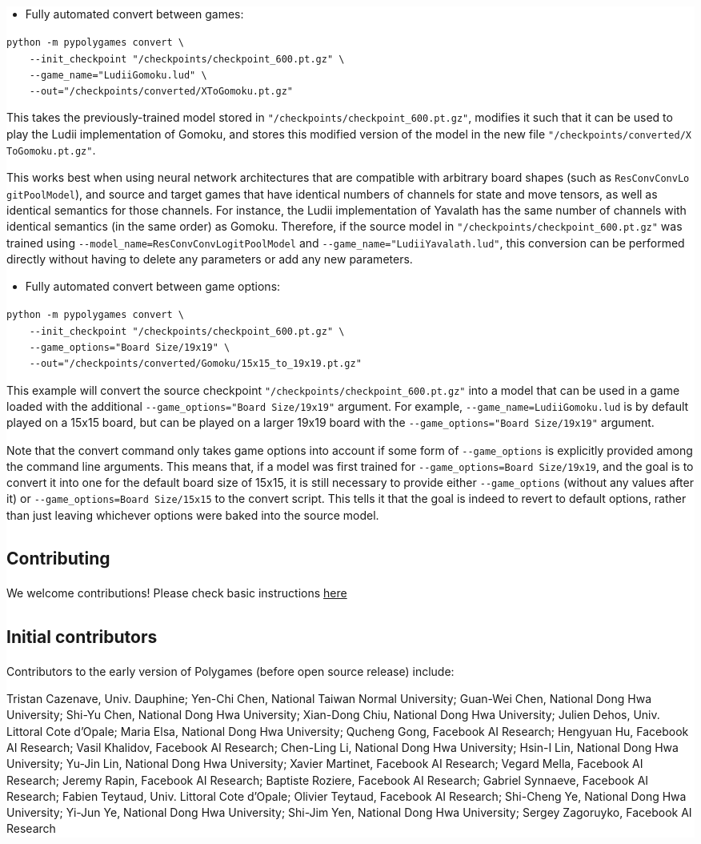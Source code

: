 - Fully automated convert between games:

```
python -m pypolygames convert \
    --init_checkpoint "/checkpoints/checkpoint_600.pt.gz" \
	--game_name="LudiiGomoku.lud" \
	--out="/checkpoints/converted/XToGomoku.pt.gz"
```

This takes the previously-trained model stored in `"/checkpoints/checkpoint_600.pt.gz"`,
modifies it such that it can be used to play the Ludii implementation of Gomoku, and stores
this modified version of the model in the new file `"/checkpoints/converted/XToGomoku.pt.gz"`.

This works best when using neural network architectures that are compatible with arbitrary
board shapes (such as `ResConvConvLogitPoolModel`), and source and target games that have
identical numbers of channels for state and move tensors, as well as identical semantics for
those channels. For instance, the Ludii implementation of Yavalath has the same number of
channels with identical semantics (in the same order) as Gomoku. Therefore, if the source model
in `"/checkpoints/checkpoint_600.pt.gz"` was trained using `--model_name=ResConvConvLogitPoolModel`
and `--game_name="LudiiYavalath.lud"`, this conversion can be performed directly without having
to delete any parameters or add any new parameters.

- Fully automated convert between game options:

```
python -m pypolygames convert \
    --init_checkpoint "/checkpoints/checkpoint_600.pt.gz" \
	--game_options="Board Size/19x19" \
	--out="/checkpoints/converted/Gomoku/15x15_to_19x19.pt.gz"
```

This example will convert the source checkpoint `"/checkpoints/checkpoint_600.pt.gz"`
into a model that can be used in a game loaded with the additional 
`--game_options="Board Size/19x19"` argument. For example, `--game_name=LudiiGomoku.lud`
is by default played on a 15x15 board, but can be played on a larger 19x19 board with
the `--game_options="Board Size/19x19"` argument.

Note that the convert command only takes game options into account if some form of
`--game_options` is explicitly provided among the command line arguments. This means that, if
a model was first trained for `--game_options=Board Size/19x19`, and the goal is to convert
it into one for the default board size of 15x15, it is still necessary to provide either 
`--game_options` (without any values after it) or `--game_options=Board Size/15x15`
to the convert script. This tells it that the goal is indeed to revert to default options,
rather than just leaving whichever options were baked into the source model.

## Contributing

We welcome contributions! Please check basic instructions [here](.github/CONTRIBUTING.md)

## Initial contributors

Contributors to the early version of Polygames (before open source release) include:

Tristan Cazenave, Univ. Dauphine; Yen-Chi Chen, National Taiwan Normal University; Guan-Wei Chen, National Dong Hwa University; Shi-Yu Chen, National Dong Hwa University; Xian-Dong Chiu, National Dong Hwa University; Julien Dehos, Univ. Littoral Cote d’Opale; Maria Elsa, National Dong Hwa University; Qucheng Gong, Facebook AI Research; Hengyuan Hu, Facebook AI Research; Vasil Khalidov, Facebook AI Research; Chen-Ling Li, National Dong Hwa University; Hsin-I Lin, National Dong Hwa University; Yu-Jin Lin, National Dong Hwa University; Xavier Martinet, Facebook AI Research; Vegard Mella, Facebook AI Research; Jeremy Rapin, Facebook AI Research; Baptiste Roziere, Facebook AI Research; Gabriel Synnaeve, Facebook AI Research; Fabien Teytaud, Univ. Littoral Cote d’Opale; Olivier Teytaud, Facebook AI Research; Shi-Cheng Ye, National Dong Hwa University; Yi-Jun Ye, National Dong Hwa University; Shi-Jim Yen, National Dong Hwa University; Sergey Zagoruyko, Facebook AI Research
